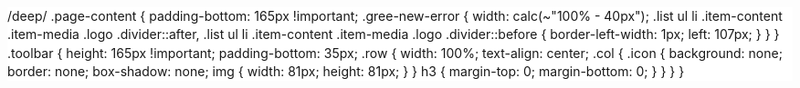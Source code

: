 /deep/ .page-content {
  padding-bottom: 165px !important;
  .gree-new-error {
    width: calc(~"100% - 40px");
    .list ul li .item-content .item-media .logo .divider::after,
    .list ul li .item-content .item-media .logo .divider::before {
      border-left-width: 1px;
      left: 107px;
    }
  }
}
.toolbar {
  height: 165px !important;
  padding-bottom: 35px;
  .row {
    width: 100%;
    text-align: center;
    .col {
      .icon {
        background: none;
        border: none;
        box-shadow: none;
        img {
          width: 81px;
          height: 81px;
        }
      }
      h3 {
        margin-top: 0;
        margin-bottom: 0;
      }
    }
  }
}
</style>
